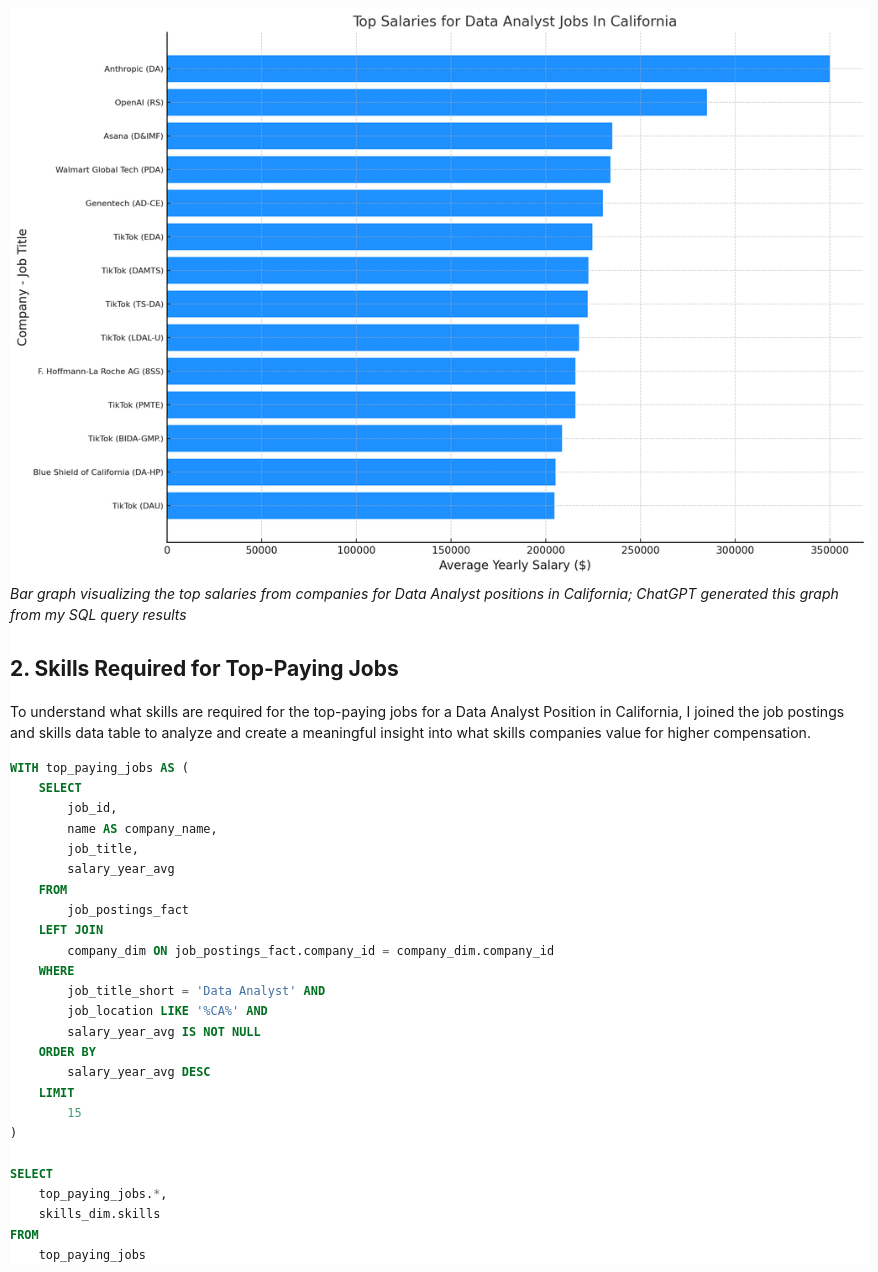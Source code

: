 ![Top Paying Companies](assets/top_paying_roles.png)
*Bar graph visualizing the top salaries from companies for Data Analyst positions in California; ChatGPT generated this graph from my SQL query results*

## 2. Skills Required for Top-Paying Jobs
To understand what skills are required for the top-paying jobs for a Data Analyst Position in California, I joined the job postings and skills data table to analyze and create a meaningful insight into what skills companies value for higher compensation.
```sql
WITH top_paying_jobs AS (
    SELECT
        job_id,
        name AS company_name,
        job_title,
        salary_year_avg
    FROM
        job_postings_fact
    LEFT JOIN
        company_dim ON job_postings_fact.company_id = company_dim.company_id
    WHERE
        job_title_short = 'Data Analyst' AND
        job_location LIKE '%CA%' AND
        salary_year_avg IS NOT NULL
    ORDER BY
        salary_year_avg DESC
    LIMIT
        15
)

SELECT 
    top_paying_jobs.*,
    skills_dim.skills
FROM
    top_paying_jobs
```